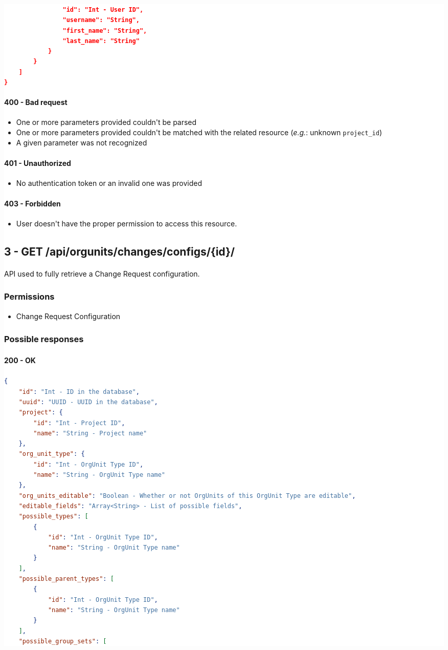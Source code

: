 ```json
                "id": "Int - User ID",
                "username": "String",
                "first_name": "String",
                "last_name": "String"
            }
        }
    ]
}
```

#### 400 - Bad request

- One or more parameters provided couldn't be parsed
- One or more parameters provided couldn't be matched with the related resource (_e.g._: unknown `project_id`)
- A given parameter was not recognized

#### 401 - Unauthorized

- No authentication token or an invalid one was provided

#### 403 - Forbidden

- User doesn't have the proper permission to access this resource.


## 3 - GET /api/orgunits/changes/configs/{id}/

API used to fully retrieve a Change Request configuration.

### Permissions

- Change Request Configuration

### Possible responses

#### 200 - OK

```json
{
    "id": "Int - ID in the database",
    "uuid": "UUID - UUID in the database",
    "project": {
        "id": "Int - Project ID",
        "name": "String - Project name"
    },
    "org_unit_type": {
        "id": "Int - OrgUnit Type ID",
        "name": "String - OrgUnit Type name"
    },
    "org_units_editable": "Boolean - Whether or not OrgUnits of this OrgUnit Type are editable",
    "editable_fields": "Array<String> - List of possible fields",
    "possible_types": [
        {
            "id": "Int - OrgUnit Type ID",
            "name": "String - OrgUnit Type name"
        }
    ],
    "possible_parent_types": [
        {
            "id": "Int - OrgUnit Type ID",
            "name": "String - OrgUnit Type name"
        }
    ],
    "possible_group_sets": [
```